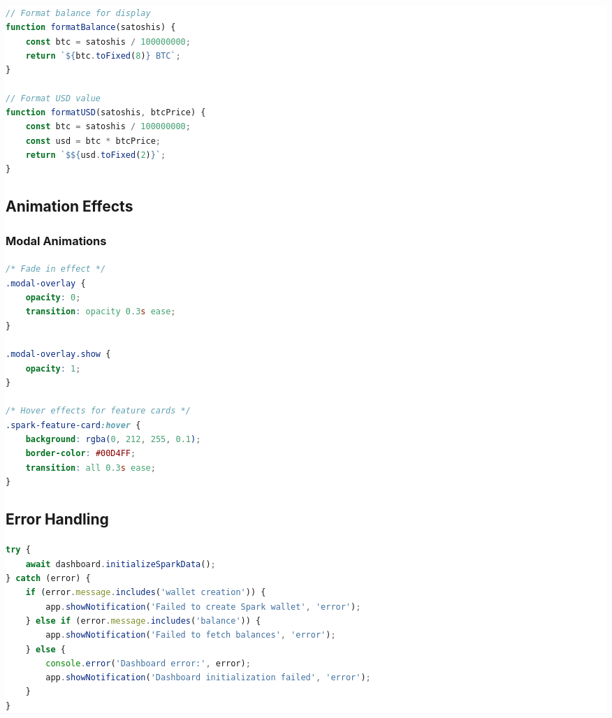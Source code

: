 ```javascript
// Format balance for display
function formatBalance(satoshis) {
    const btc = satoshis / 100000000;
    return `${btc.toFixed(8)} BTC`;
}

// Format USD value
function formatUSD(satoshis, btcPrice) {
    const btc = satoshis / 100000000;
    const usd = btc * btcPrice;
    return `$${usd.toFixed(2)}`;
}
```

## Animation Effects

### Modal Animations

```css
/* Fade in effect */
.modal-overlay {
    opacity: 0;
    transition: opacity 0.3s ease;
}

.modal-overlay.show {
    opacity: 1;
}

/* Hover effects for feature cards */
.spark-feature-card:hover {
    background: rgba(0, 212, 255, 0.1);
    border-color: #00D4FF;
    transition: all 0.3s ease;
}
```

## Error Handling

```javascript
try {
    await dashboard.initializeSparkData();
} catch (error) {
    if (error.message.includes('wallet creation')) {
        app.showNotification('Failed to create Spark wallet', 'error');
    } else if (error.message.includes('balance')) {
        app.showNotification('Failed to fetch balances', 'error');
    } else {
        console.error('Dashboard error:', error);
        app.showNotification('Dashboard initialization failed', 'error');
    }
}
```
